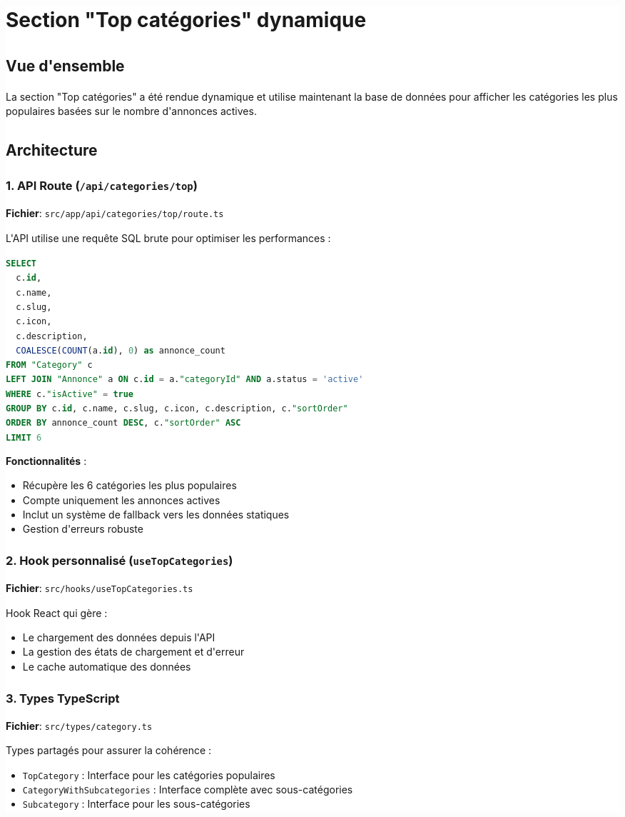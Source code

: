 # Section "Top catégories" dynamique

## Vue d'ensemble

La section "Top catégories" a été rendue dynamique et utilise maintenant la base de données pour afficher les catégories les plus populaires basées sur le nombre d'annonces actives.

## Architecture

### 1. API Route (`/api/categories/top`)

**Fichier**: `src/app/api/categories/top/route.ts`

L'API utilise une requête SQL brute pour optimiser les performances :

```sql
SELECT 
  c.id,
  c.name,
  c.slug,
  c.icon,
  c.description,
  COALESCE(COUNT(a.id), 0) as annonce_count
FROM "Category" c
LEFT JOIN "Annonce" a ON c.id = a."categoryId" AND a.status = 'active'
WHERE c."isActive" = true
GROUP BY c.id, c.name, c.slug, c.icon, c.description, c."sortOrder"
ORDER BY annonce_count DESC, c."sortOrder" ASC
LIMIT 6
```

**Fonctionnalités** :
- Récupère les 6 catégories les plus populaires
- Compte uniquement les annonces actives
- Inclut un système de fallback vers les données statiques
- Gestion d'erreurs robuste

### 2. Hook personnalisé (`useTopCategories`)

**Fichier**: `src/hooks/useTopCategories.ts`

Hook React qui gère :
- Le chargement des données depuis l'API
- La gestion des états de chargement et d'erreur
- Le cache automatique des données

### 3. Types TypeScript

**Fichier**: `src/types/category.ts`

Types partagés pour assurer la cohérence :
- `TopCategory` : Interface pour les catégories populaires
- `CategoryWithSubcategories` : Interface complète avec sous-catégories
- `Subcategory` : Interface pour les sous-catégories
